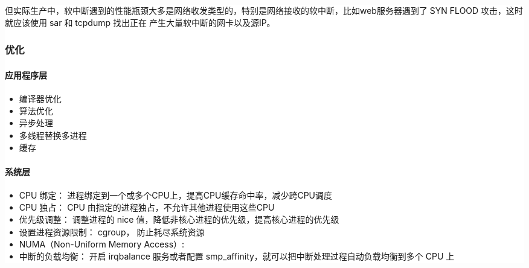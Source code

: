 但实际生产中，软中断遇到的性能瓶颈大多是网络收发类型的，特别是网络接收的软中断，比如web服务器遇到了 SYN FLOOD 攻击，这时就应该使用 sar 和 tcpdump 找出正在
产生大量软中断的网卡以及源IP。

### 优化
#### 应用程序层
- 编译器优化
- 算法优化
- 异步处理
- 多线程替换多进程
- 缓存

#### 系统层
- CPU 绑定： 进程绑定到一个或多个CPU上，提高CPU缓存命中率，减少跨CPU调度
- CPU 独占： CPU 由指定的进程独占，不允许其他进程使用这些CPU
- 优先级调整： 调整进程的 nice 值，降低非核心进程的优先级，提高核心进程的优先级
- 设置进程资源限制： cgroup， 防止耗尽系统资源
- NUMA（Non-Uniform Memory Access）: 
- 中断的负载均衡： 开启 irqbalance 服务或者配置 smp_affinity，就可以把中断处理过程自动负载均衡到多个 CPU 上

































